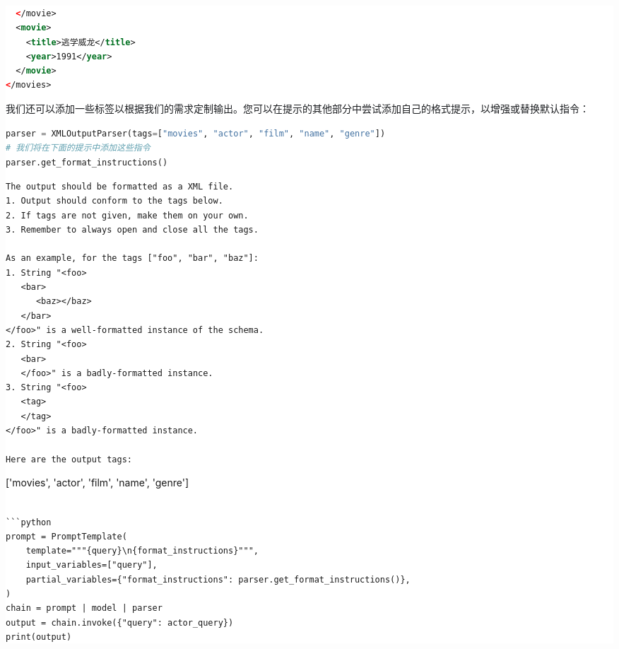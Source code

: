 ```xml
  </movie>
  <movie>
    <title>逃学威龙</title>
    <year>1991</year>
  </movie>
</movies>
```



<font style="color:rgb(28, 30, 33);">我们还可以添加一些标签以根据我们的需求定制输出。您可以在提示的其他部分中尝试添加自己的格式提示，以增强或替换默认指令：</font>

```python
parser = XMLOutputParser(tags=["movies", "actor", "film", "name", "genre"])
# 我们将在下面的提示中添加这些指令
parser.get_format_instructions()
```

```plain
The output should be formatted as a XML file.
1. Output should conform to the tags below. 
2. If tags are not given, make them on your own.
3. Remember to always open and close all the tags.

As an example, for the tags ["foo", "bar", "baz"]:
1. String "<foo>
   <bar>
      <baz></baz>
   </bar>
</foo>" is a well-formatted instance of the schema. 
2. String "<foo>
   <bar>
   </foo>" is a badly-formatted instance.
3. String "<foo>
   <tag>
   </tag>
</foo>" is a badly-formatted instance.

Here are the output tags:
```
['movies', 'actor', 'film', 'name', 'genre']
```

```python
prompt = PromptTemplate(
    template="""{query}\n{format_instructions}""",
    input_variables=["query"],
    partial_variables={"format_instructions": parser.get_format_instructions()},
)
chain = prompt | model | parser
output = chain.invoke({"query": actor_query})
print(output)
```
